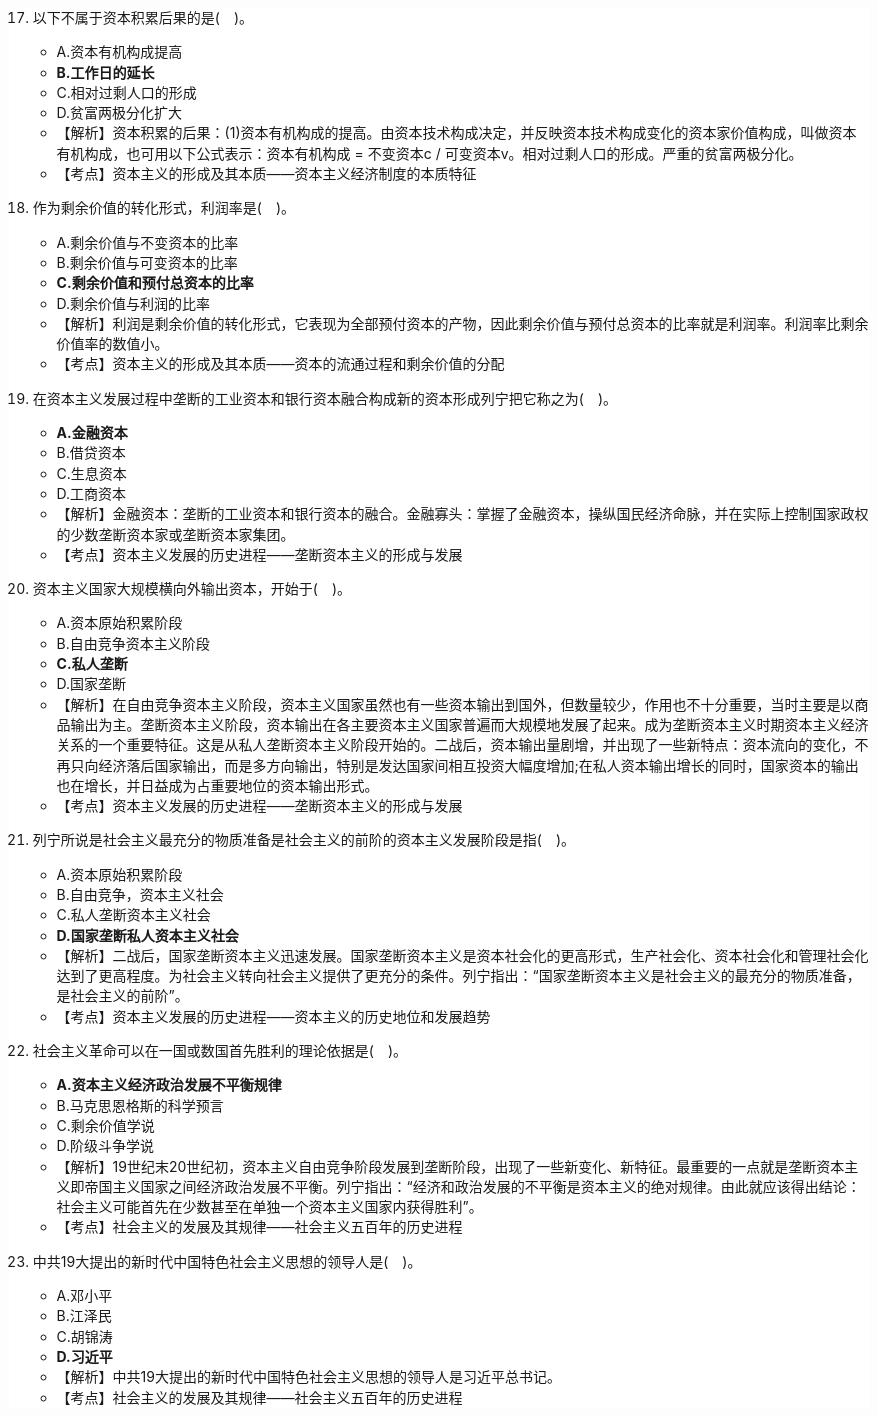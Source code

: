 17. 以下不属于资本积累后果的是(　)。
    - A.资本有机构成提高
    - **B.工作日的延长**
    - C.相对过剩人口的形成
    - D.贫富两极分化扩大
    - 【解析】资本积累的后果：(1)资本有机构成的提高。由资本技术构成决定，并反映资本技术构成变化的资本家价值构成，叫做资本有机构成，也可用以下公式表示：资本有机构成 = 不变资本c / 可变资本v。相对过剩人口的形成。严重的贫富两极分化。
    - 【考点】资本主义的形成及其本质——资本主义经济制度的本质特征

18. 作为剩余价值的转化形式，利润率是(　)。
    - A.剩余价值与不变资本的比率
    - B.剩余价值与可变资本的比率
    - **C.剩余价值和预付总资本的比率**
    - D.剩余价值与利润的比率
    - 【解析】利润是剩余价值的转化形式，它表现为全部预付资本的产物，因此剩余价值与预付总资本的比率就是利润率。利润率比剩余价值率的数值小。
    - 【考点】资本主义的形成及其本质——资本的流通过程和剩余价值的分配

19. 在资本主义发展过程中垄断的工业资本和银行资本融合构成新的资本形成列宁把它称之为(　)。
    - **A.金融资本**
    - B.借贷资本
    - C.生息资本
    - D.工商资本
    - 【解析】金融资本：垄断的工业资本和银行资本的融合。金融寡头：掌握了金融资本，操纵国民经济命脉，并在实际上控制国家政权的少数垄断资本家或垄断资本家集团。
    - 【考点】资本主义发展的历史进程——垄断资本主义的形成与发展

20. 资本主义国家大规模横向外输出资本，开始于(　)。
    - A.资本原始积累阶段
    - B.自由竞争资本主义阶段
    - **C.私人垄断**
    - D.国家垄断
    - 【解析】在自由竞争资本主义阶段，资本主义国家虽然也有一些资本输出到国外，但数量较少，作用也不十分重要，当时主要是以商品输出为主。垄断资本主义阶段，资本输出在各主要资本主义国家普遍而大规模地发展了起来。成为垄断资本主义时期资本主义经济关系的一个重要特征。这是从私人垄断资本主义阶段开始的。二战后，资本输出量剧增，并出现了一些新特点：资本流向的变化，不再只向经济落后国家输出，而是多方向输出，特别是发达国家间相互投资大幅度增加;在私人资本输出增长的同时，国家资本的输出也在增长，并日益成为占重要地位的资本输出形式。
    - 【考点】资本主义发展的历史进程——垄断资本主义的形成与发展

21. 列宁所说是社会主义最充分的物质准备是社会主义的前阶的资本主义发展阶段是指(　)。
    - A.资本原始积累阶段
    - B.自由竞争，资本主义社会
    - C.私人垄断资本主义社会
    - **D.国家垄断私人资本主义社会**
    - 【解析】二战后，国家垄断资本主义迅速发展。国家垄断资本主义是资本社会化的更高形式，生产社会化、资本社会化和管理社会化达到了更高程度。为社会主义转向社会主义提供了更充分的条件。列宁指出：“国家垄断资本主义是社会主义的最充分的物质准备，是社会主义的前阶”。
    - 【考点】资本主义发展的历史进程——资本主义的历史地位和发展趋势

22. 社会主义革命可以在一国或数国首先胜利的理论依据是(　)。
    - **A.资本主义经济政治发展不平衡规律**
    - B.马克思恩格斯的科学预言
    - C.剩余价值学说
    - D.阶级斗争学说
    - 【解析】19世纪末20世纪初，资本主义自由竞争阶段发展到垄断阶段，出现了一些新变化、新特征。最重要的一点就是垄断资本主义即帝国主义国家之间经济政治发展不平衡。列宁指出：“经济和政治发展的不平衡是资本主义的绝对规律。由此就应该得出结论：社会主义可能首先在少数甚至在单独一个资本主义国家内获得胜利”。
    - 【考点】社会主义的发展及其规律——社会主义五百年的历史进程

23. 中共19大提出的新时代中国特色社会主义思想的领导人是(　)。
    - A.邓小平
    - B.江泽民
    - C.胡锦涛
    - **D.习近平**
    - 【解析】中共19大提出的新时代中国特色社会主义思想的领导人是习近平总书记。
    - 【考点】社会主义的发展及其规律——社会主义五百年的历史进程
